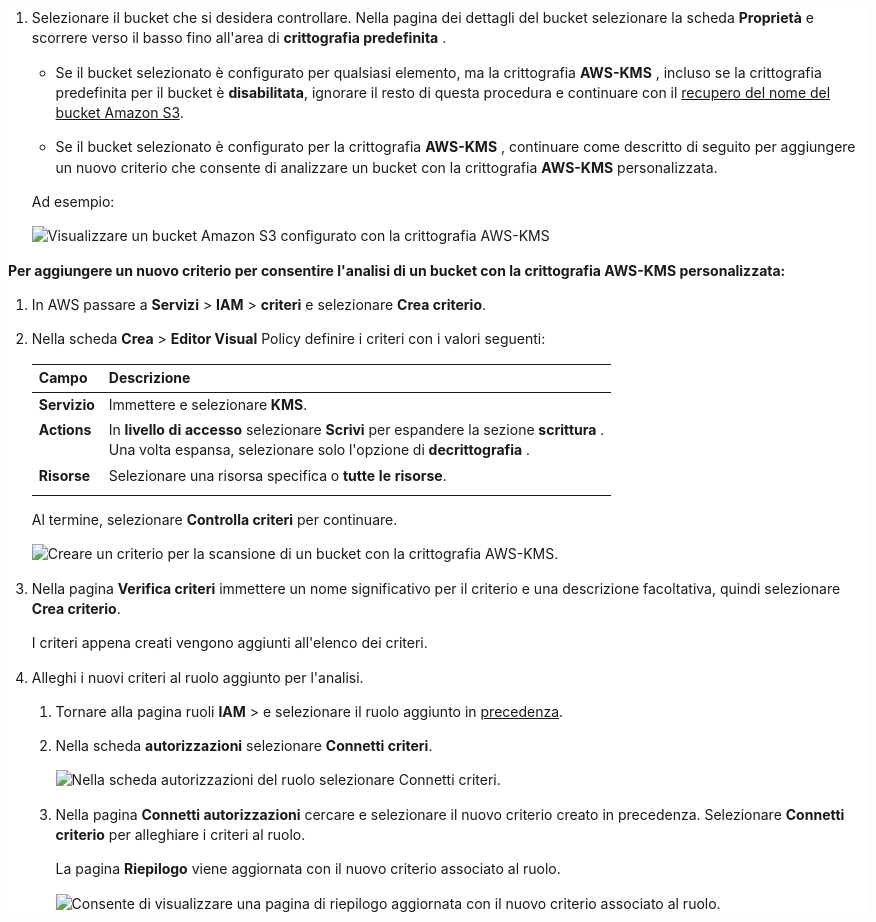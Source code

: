1. Selezionare il bucket che si desidera controllare. Nella pagina dei dettagli del bucket selezionare la scheda **Proprietà** e scorrere verso il basso fino all'area di **crittografia predefinita** .

    - Se il bucket selezionato è configurato per qualsiasi elemento, ma la crittografia **AWS-KMS** , incluso se la crittografia predefinita per il bucket è **disabilitata**, ignorare il resto di questa procedura e continuare con il [recupero del nome del bucket Amazon S3](#retrieve-your-amazon-s3-bucket-name).

    - Se il bucket selezionato è configurato per la crittografia **AWS-KMS** , continuare come descritto di seguito per aggiungere un nuovo criterio che consente di analizzare un bucket con la crittografia **AWS-KMS** personalizzata.

    Ad esempio:

    ![Visualizzare un bucket Amazon S3 configurato con la crittografia AWS-KMS](./media/register-scan-amazon-s3/default-encryption-buckets.png)

**Per aggiungere un nuovo criterio per consentire l'analisi di un bucket con la crittografia AWS-KMS personalizzata:**

1. In AWS passare a **Servizi**  >   **IAM**  >   **criteri** e selezionare **Crea criterio**.

1. Nella scheda **Crea**  >  **Editor Visual** Policy definire i criteri con i valori seguenti:

    |Campo  |Descrizione  |
    |---------|---------|
    |**Servizio**     |  Immettere e selezionare **KMS**.       |
    |**Actions**     | In **livello di accesso** selezionare **Scrivi** per espandere la sezione **scrittura** .<br>Una volta espansa, selezionare solo l'opzione di **decrittografia** .        |
    |**Risorse**     |Selezionare una risorsa specifica o **tutte le risorse**.         |
    | | |

    Al termine, selezionare **Controlla criteri** per continuare.

    ![Creare un criterio per la scansione di un bucket con la crittografia AWS-KMS.](./media/register-scan-amazon-s3/create-policy-kms.png)

1. Nella pagina **Verifica criteri** immettere un nome significativo per il criterio e una descrizione facoltativa, quindi selezionare **Crea criterio**.

    I criteri appena creati vengono aggiunti all'elenco dei criteri.

1. Alleghi i nuovi criteri al ruolo aggiunto per l'analisi.

    1. Tornare alla pagina ruoli **IAM**  >   e selezionare il ruolo aggiunto in [precedenza](#create-a-new-aws-role-for-purview).

    1. Nella scheda **autorizzazioni** selezionare **Connetti criteri**.

        ![Nella scheda autorizzazioni del ruolo selezionare Connetti criteri.](./media/register-scan-amazon-s3/iam-attach-policies.png)

    1. Nella pagina **Connetti autorizzazioni** cercare e selezionare il nuovo criterio creato in precedenza. Selezionare **Connetti criterio** per alleghiare i criteri al ruolo.

        La pagina **Riepilogo** viene aggiornata con il nuovo criterio associato al ruolo.

        ![Consente di visualizzare una pagina di riepilogo aggiornata con il nuovo criterio associato al ruolo.](./media/register-scan-amazon-s3/attach-policy-role.png)
